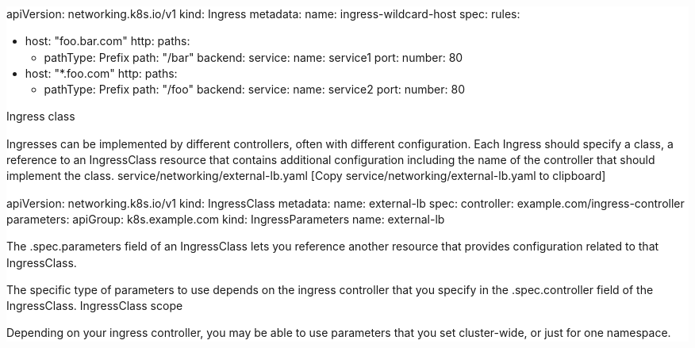 apiVersion: networking.k8s.io/v1
kind: Ingress
metadata:
  name: ingress-wildcard-host
spec:
  rules:
  - host: "foo.bar.com"
    http:
      paths:
      - pathType: Prefix
        path: "/bar"
        backend:
          service:
            name: service1
            port:
              number: 80
  - host: "*.foo.com"
    http:
      paths:
      - pathType: Prefix
        path: "/foo"
        backend:
          service:
            name: service2
            port:
              number: 80

Ingress class

Ingresses can be implemented by different controllers, often with different configuration. Each Ingress should specify a class, a reference to an IngressClass resource that contains additional configuration including the name of the controller that should implement the class.
service/networking/external-lb.yaml [Copy service/networking/external-lb.yaml to clipboard]

apiVersion: networking.k8s.io/v1
kind: IngressClass
metadata:
  name: external-lb
spec:
  controller: example.com/ingress-controller
  parameters:
    apiGroup: k8s.example.com
    kind: IngressParameters
    name: external-lb

The .spec.parameters field of an IngressClass lets you reference another resource that provides configuration related to that IngressClass.

The specific type of parameters to use depends on the ingress controller that you specify in the .spec.controller field of the IngressClass.
IngressClass scope

Depending on your ingress controller, you may be able to use parameters that you set cluster-wide, or just for one namespace.
